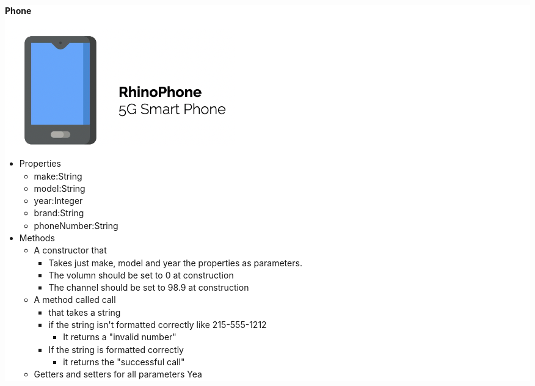 
#### Phone

![](./assets/09Phone.png)

* Properties
	* make:String
	* model:String
	* year:Integer
	* brand:String
	* phoneNumber:String
* Methods
	* A constructor that 
		* Takes just make, model and year the properties as parameters.
		* The volumn should be set to 0 at construction
		* The channel should be set to 98.9 at construction
	* A method called call 
		* that takes a string
		* if the string isn't formatted correctly like 215-555-1212
			* It returns a "invalid number"
		* If the string is formatted correctly
			* it returns the "successful call"
	* Getters and setters for all parameters Yea